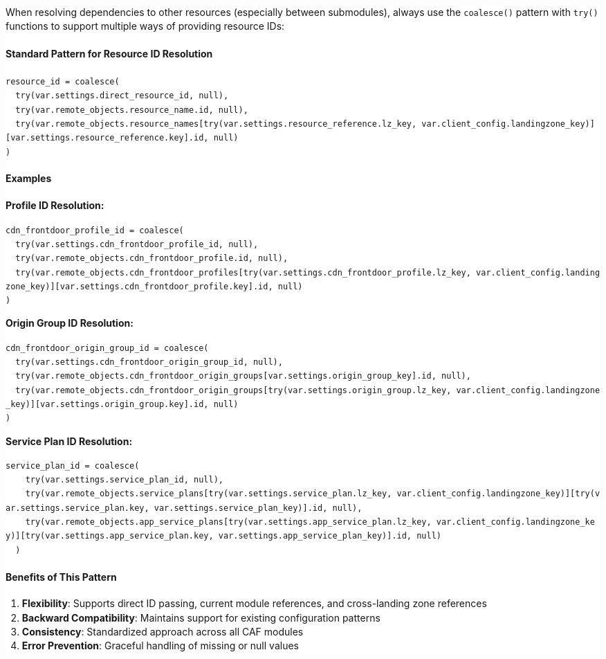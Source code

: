 When resolving dependencies to other resources (especially between submodules), always use the `coalesce()` pattern with `try()` functions to support multiple ways of providing resource IDs:

#### Standard Pattern for Resource ID Resolution

```hcl
resource_id = coalesce(
  try(var.settings.direct_resource_id, null),
  try(var.remote_objects.resource_name.id, null),
  try(var.remote_objects.resource_names[try(var.settings.resource_reference.lz_key, var.client_config.landingzone_key)][var.settings.resource_reference.key].id, null)
)
```

#### Examples

**Profile ID Resolution:**

```hcl
cdn_frontdoor_profile_id = coalesce(
  try(var.settings.cdn_frontdoor_profile_id, null),
  try(var.remote_objects.cdn_frontdoor_profile.id, null),
  try(var.remote_objects.cdn_frontdoor_profiles[try(var.settings.cdn_frontdoor_profile.lz_key, var.client_config.landingzone_key)][var.settings.cdn_frontdoor_profile.key].id, null)
)
```

**Origin Group ID Resolution:**

```hcl
cdn_frontdoor_origin_group_id = coalesce(
  try(var.settings.cdn_frontdoor_origin_group_id, null),
  try(var.remote_objects.cdn_frontdoor_origin_groups[var.settings.origin_group_key].id, null),
  try(var.remote_objects.cdn_frontdoor_origin_groups[try(var.settings.origin_group.lz_key, var.client_config.landingzone_key)][var.settings.origin_group.key].id, null)
)
```

**Service Plan ID Resolution:**

```hcl
service_plan_id = coalesce(
    try(var.settings.service_plan_id, null),
    try(var.remote_objects.service_plans[try(var.settings.service_plan.lz_key, var.client_config.landingzone_key)][try(var.settings.service_plan.key, var.settings.service_plan_key)].id, null),
    try(var.remote_objects.app_service_plans[try(var.settings.app_service_plan.lz_key, var.client_config.landingzone_key)][try(var.settings.app_service_plan.key, var.settings.app_service_plan_key)].id, null)
  )
```

#### Benefits of This Pattern

1. **Flexibility**: Supports direct ID passing, current module references, and cross-landing zone references
2. **Backward Compatibility**: Maintains support for existing configuration patterns
3. **Consistency**: Standardized approach across all CAF modules
4. **Error Prevention**: Graceful handling of missing or null values
